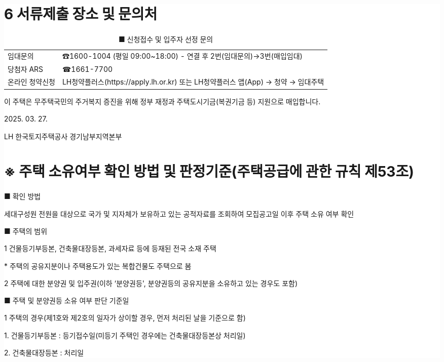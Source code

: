 
# 6 서류제출 장소 및 문의처


<table>
<caption>
■ 신청접수 및 입주자 선정 문의</caption>
<tr>
<td>임대문의</td>
<td>☎1600-1004 (평일 09:00~18:00) - 연결 후 2번(임대문의)→3번(매입임대)</td>
</tr>
<tr>
<td>당첨자 ARS</td>
<td>☎1661-7700</td>
</tr>
<tr>
<td>온라인 청약신청</td>
<td>LH청약플러스(https://apply.lh.or.kr) 또는 LH청약플러스 앱(App) → 청약 → 임대주택</td>
</tr>
</table>


이 주택은 무주택국민의 주거복지 증진을 위해 정부 재정과 주택도시기금(복권기금 등) 지원으로 매입합니다.

2025\. 03\. 27\.

LH
한국토지주택공사 경기남부지역본부




# ※ 주택 소유여부 확인 방법 및 판정기준(주택공급에 관한 규칙 제53조)



■ 확인 방법

세대구성원 전원을 대상으로 국가 및 지자체가 보유하고 있는 공적자료를 조회하여 모집공고일 이후 주택 소유 여부 확인



■ 주택의 범위

1 건물등기부등본, 건축물대장등본, 과세자료 등에 등재된 전국 소재 주택

\* 주택의 공유지분이나 주택용도가 있는 복합건물도 주택으로 봄

2 주택에 대한 분양권 및 입주권(이하 ‘분양권등', 분양권등의 공유지분을 소유하고 있는 경우도 포함)



■ 주택 및 분양권등 소유 여부 판단 기준일

1 주택의 경우(제1호와 제2호의 일자가 상이할 경우, 먼저 처리된 날을 기준으로 함)

1\. 건물등기부등본 : 등기접수일(미등기 주택인 경우에는 건축물대장등본상 처리일)

2\. 건축물대장등본 : 처리일
